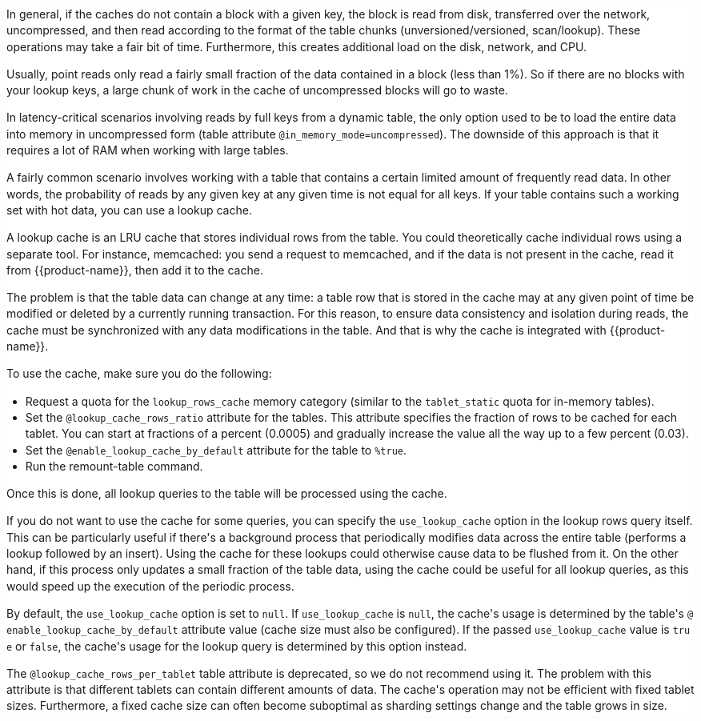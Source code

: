 In general, if the caches do not contain a block with a given key, the block is read from disk, transferred over the network, uncompressed, and then read according to the format of the table chunks (unversioned/versioned, scan/lookup). These operations may take a fair bit of time. Furthermore, this creates additional load on the disk, network, and CPU.

Usually, point reads only read a fairly small fraction of the data contained in a block (less than 1%). So if there are no blocks with your lookup keys, a large chunk of work in the cache of uncompressed blocks will go to waste.

In latency-critical scenarios involving reads by full keys from a dynamic table, the only option used to be to load the entire data into memory in uncompressed form (table attribute `@in_memory_mode=uncompressed`). The downside of this approach is that it requires a lot of RAM when working with large tables.

A fairly common scenario involves working with a table that contains a certain limited amount of frequently read data. In other words, the probability of reads by any given key at any given time is not equal for all keys. If your table contains such a working set with hot data, you can use a lookup cache.

A lookup cache is an LRU cache that stores individual rows from the table. You could theoretically cache individual rows using a separate tool. For instance, memcached: you send a request to memcached, and if the data is not present in the cache, read it from {{product-name}}, then add it to the cache.

The problem is that the table data can change at any time: a table row that is stored in the cache may at any given point of time be modified or deleted by a currently running transaction. For this reason, to ensure data consistency and isolation during reads, the cache must be synchronized with any data modifications in the table. And that is why the cache is integrated with {{product-name}}.

To use the cache, make sure you do the following:
- Request a quota for the `lookup_rows_cache` memory category (similar to the `tablet_static` quota for in-memory tables).
- Set the `@lookup_cache_rows_ratio` attribute for the tables. This attribute specifies the fraction of rows to be cached for each tablet. You can start at fractions of a percent (0.0005) and gradually increase the value all the way up to a few percent (0.03).
- Set the `@enable_lookup_cache_by_default` attribute for the table to `%true`.
- Run the remount-table command.

Once this is done, all lookup queries to the table will be processed using the cache.

If you do not want to use the cache for some queries, you can specify the `use_lookup_cache` option in the lookup rows query itself. This can be particularly useful if there's a background process that periodically modifies data across the entire table (performs a lookup followed by an insert). Using the cache for these lookups could otherwise cause data to be flushed from it. On the other hand, if this process only updates a small fraction of the table data, using the cache could be useful for all lookup queries, as this would speed up the execution of the periodic process.

By default, the `use_lookup_cache` option is set to `null`. If `use_lookup_cache` is `null`, the cache's usage is determined by the table's `@enable_lookup_cache_by_default` attribute value (cache size must also be configured). If the passed `use_lookup_cache` value is `true` or `false`, the cache's usage for the lookup query is determined by this option instead.

The `@lookup_cache_rows_per_tablet` table attribute is deprecated, so we do not recommend using it. The problem with this attribute is that different tablets can contain different amounts of data. The cache's operation may not be efficient with fixed tablet sizes. Furthermore, a fixed cache size can often become suboptimal as sharding settings change and the table grows in size.

